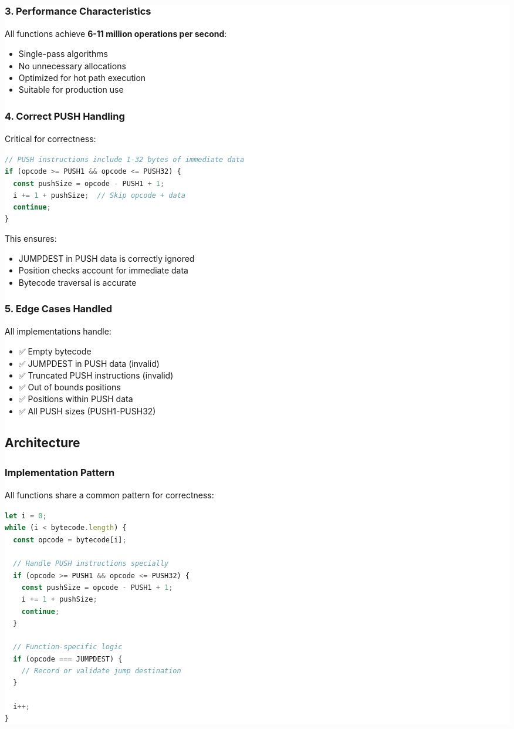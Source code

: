 ### 3. Performance Characteristics

All functions achieve **6-11 million operations per second**:

- Single-pass algorithms
- No unnecessary allocations
- Optimized for hot path execution
- Suitable for production use

### 4. Correct PUSH Handling

Critical for correctness:

```typescript
// PUSH instructions include 1-32 bytes of immediate data
if (opcode >= PUSH1 && opcode <= PUSH32) {
  const pushSize = opcode - PUSH1 + 1;
  i += 1 + pushSize;  // Skip opcode + data
  continue;
}
```

This ensures:
- JUMPDEST in PUSH data is correctly ignored
- Position checks account for immediate data
- Bytecode traversal is accurate

### 5. Edge Cases Handled

All implementations handle:
- ✅ Empty bytecode
- ✅ JUMPDEST in PUSH data (invalid)
- ✅ Truncated PUSH instructions (invalid)
- ✅ Out of bounds positions
- ✅ Positions within PUSH data
- ✅ All PUSH sizes (PUSH1-PUSH32)

## Architecture

### Implementation Pattern

All functions share a common pattern for correctness:

```typescript
let i = 0;
while (i < bytecode.length) {
  const opcode = bytecode[i];

  // Handle PUSH instructions specially
  if (opcode >= PUSH1 && opcode <= PUSH32) {
    const pushSize = opcode - PUSH1 + 1;
    i += 1 + pushSize;
    continue;
  }

  // Function-specific logic
  if (opcode === JUMPDEST) {
    // Record or validate jump destination
  }

  i++;
}
```

